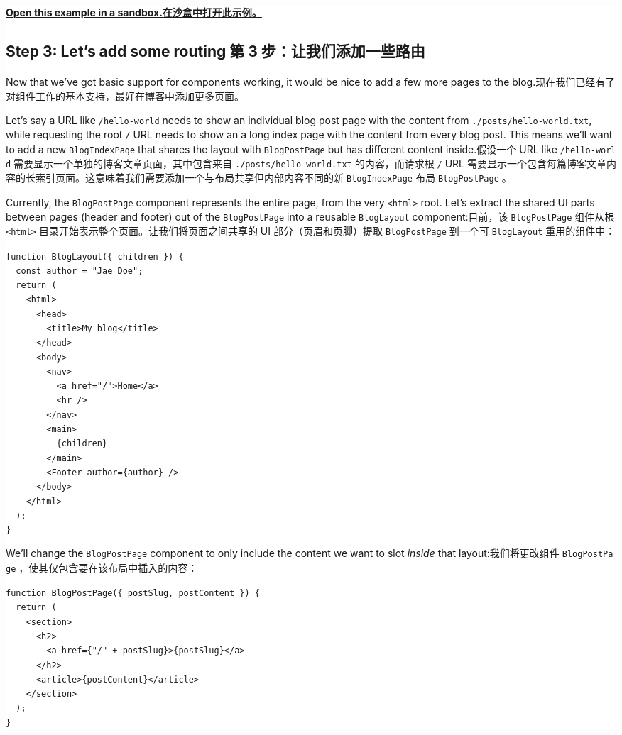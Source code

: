 **[Open this example in a sandbox.在沙盒中打开此示例。](https://codesandbox.io/p/sandbox/thirsty-frost-8oug3o?file=%2Fserver.js)**

## Step 3: Let’s add some routing 第 3 步：让我们添加一些路由

Now that we’ve got basic support for components working, it would be nice to add a few more pages to the blog.现在我们已经有了对组件工作的基本支持，最好在博客中添加更多页面。

Let’s say a URL like `/hello-world` needs to show an individual blog post page with the content from `./posts/hello-world.txt`, while requesting the root `/` URL needs to show an a long index page with the content from every blog post. This means we’ll want to add a new `BlogIndexPage` that shares the layout with `BlogPostPage` but has different content inside.假设一个 URL like `/hello-world` 需要显示一个单独的博客文章页面，其中包含来自 `./posts/hello-world.txt` 的内容，而请求根 `/` URL 需要显示一个包含每篇博客文章内容的长索引页面。这意味着我们需要添加一个与布局共享但内部内容不同的新 `BlogIndexPage` 布局 `BlogPostPage` 。

Currently, the `BlogPostPage` component represents the entire page, from the very `<html>` root. Let’s extract the shared UI parts between pages (header and footer) out of the `BlogPostPage` into a reusable `BlogLayout` component:目前，该 `BlogPostPage` 组件从根 `<html>` 目录开始表示整个页面。让我们将页面之间共享的 UI 部分（页眉和页脚）提取 `BlogPostPage` 到一个可 `BlogLayout` 重用的组件中：

```
function BlogLayout({ children }) {
  const author = "Jae Doe";
  return (
    <html>
      <head>
        <title>My blog</title>
      </head>
      <body>
        <nav>
          <a href="/">Home</a>
          <hr />
        </nav>
        <main>
          {children}
        </main>
        <Footer author={author} />
      </body>
    </html>
  );
}
```

We’ll change the `BlogPostPage` component to only include the content we want to slot *inside* that layout:我们将更改组件 `BlogPostPage` ，使其仅包含要在该布局中插入的内容：

```
function BlogPostPage({ postSlug, postContent }) {
  return (
    <section>
      <h2>
        <a href={"/" + postSlug}>{postSlug}</a>
      </h2>
      <article>{postContent}</article>
    </section>
  );
}
```
